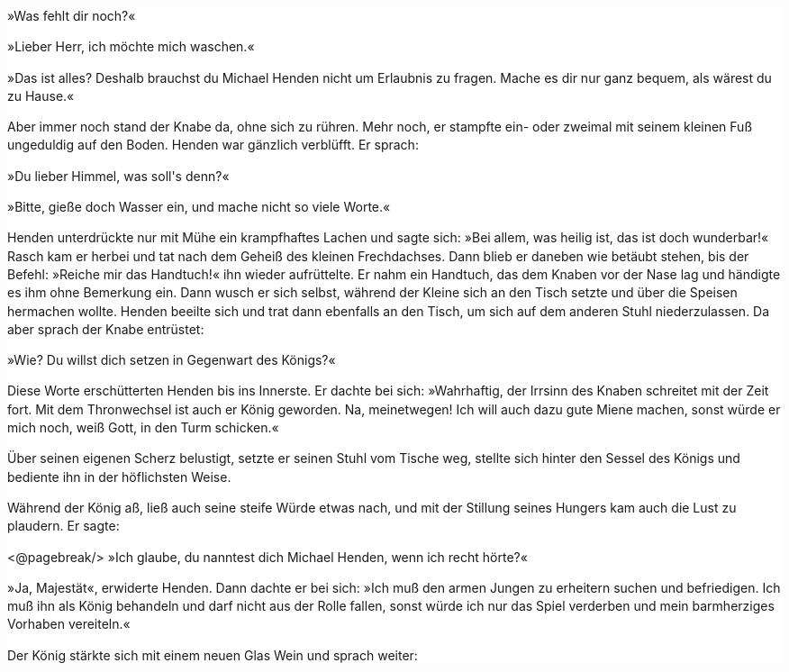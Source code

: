 »Was fehlt dir noch?«

»Lieber Herr, ich möchte mich waschen.«

»Das ist alles? Deshalb brauchst du Michael Henden nicht um
Erlaubnis zu fragen. Mache es dir nur ganz bequem, als wärest
du zu Hause.«

Aber immer noch stand der Knabe da, ohne sich zu rühren. Mehr
noch, er stampfte ein- oder zweimal mit seinem kleinen Fuß ungeduldig
auf den Boden. Henden war gänzlich verblüfft. Er sprach:

»Du lieber Himmel, was soll's denn?«

»Bitte, gieße doch Wasser ein, und mache nicht so viele Worte.«

Henden unterdrückte nur mit Mühe ein krampfhaftes Lachen
und sagte sich: »Bei allem, was heilig ist, das ist doch wunderbar!«
Rasch kam er herbei und tat nach dem Geheiß des kleinen Frechdachses.
Dann blieb er daneben wie betäubt stehen, bis der Befehl:
»Reiche mir das Handtuch!« ihn wieder aufrüttelte. Er nahm ein
Handtuch, das dem Knaben vor der Nase lag und händigte es ihm
ohne Bemerkung ein. Dann wusch er sich selbst, während der Kleine
sich an den Tisch setzte und über die Speisen hermachen wollte.
Henden beeilte sich und trat dann ebenfalls an den Tisch, um sich
auf dem anderen Stuhl niederzulassen. Da aber sprach der Knabe
entrüstet:

»Wie? Du willst dich setzen in Gegenwart des Königs?«

Diese Worte erschütterten Henden bis ins Innerste. Er dachte
bei sich: »Wahrhaftig, der Irrsinn des Knaben schreitet mit der Zeit
fort. Mit dem Thronwechsel ist auch er König geworden. Na, meinetwegen!
Ich will auch dazu gute Miene machen, sonst würde er mich
noch, weiß Gott, in den Turm schicken.«

Über seinen eigenen Scherz belustigt, setzte er seinen Stuhl vom
Tische weg, stellte sich hinter den Sessel des Königs und bediente ihn
in der höflichsten Weise.

Während der König aß, ließ auch seine steife Würde etwas nach,
und mit der Stillung seines Hungers kam auch die Lust zu plaudern.
Er sagte:
 
<@pagebreak/>
»Ich glaube, du nanntest dich Michael Henden, wenn ich recht
hörte?«

»Ja, Majestät«, erwiderte Henden. Dann dachte er bei sich: »Ich
muß den armen Jungen zu erheitern suchen und befriedigen. Ich muß
ihn als König behandeln und darf nicht aus der Rolle fallen, sonst
würde ich nur das Spiel verderben und mein barmherziges Vorhaben
vereiteln.«

Der König stärkte sich mit einem neuen Glas Wein und sprach
weiter:
